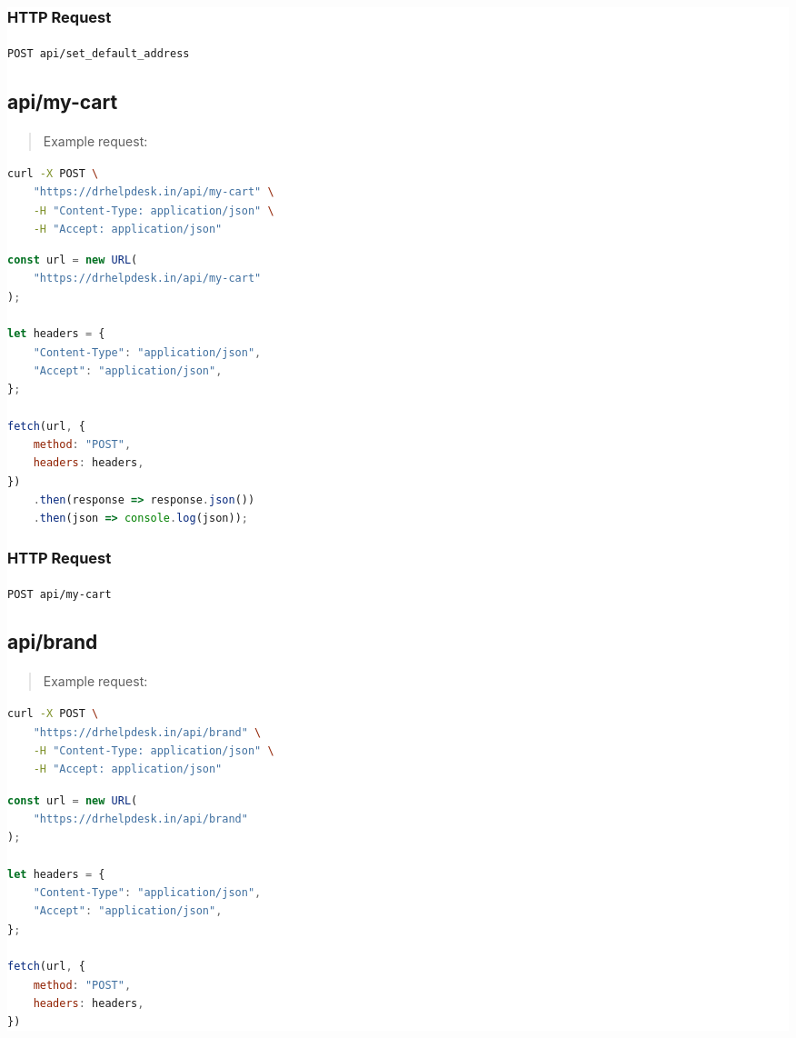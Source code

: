 

### HTTP Request
`POST api/set_default_address`





## api/my-cart
> Example request:

```bash
curl -X POST \
    "https://drhelpdesk.in/api/my-cart" \
    -H "Content-Type: application/json" \
    -H "Accept: application/json"
```

```javascript
const url = new URL(
    "https://drhelpdesk.in/api/my-cart"
);

let headers = {
    "Content-Type": "application/json",
    "Accept": "application/json",
};

fetch(url, {
    method: "POST",
    headers: headers,
})
    .then(response => response.json())
    .then(json => console.log(json));
```



### HTTP Request
`POST api/my-cart`





## api/brand
> Example request:

```bash
curl -X POST \
    "https://drhelpdesk.in/api/brand" \
    -H "Content-Type: application/json" \
    -H "Accept: application/json"
```

```javascript
const url = new URL(
    "https://drhelpdesk.in/api/brand"
);

let headers = {
    "Content-Type": "application/json",
    "Accept": "application/json",
};

fetch(url, {
    method: "POST",
    headers: headers,
})
```